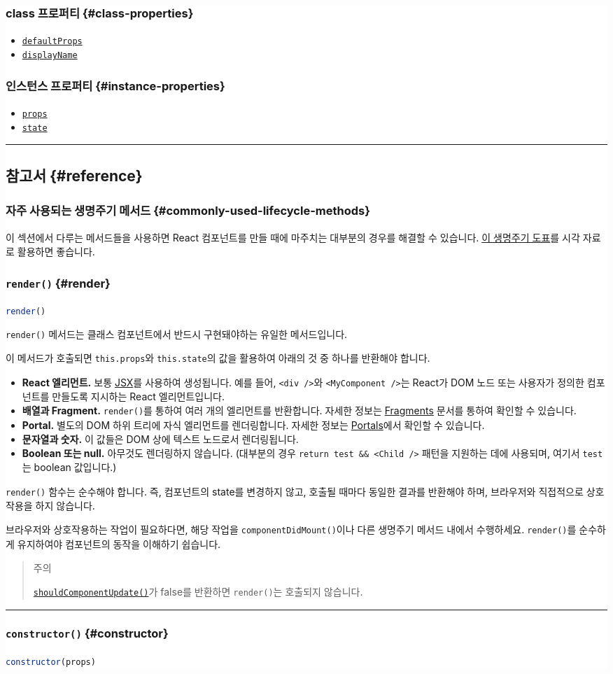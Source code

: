 ### class 프로퍼티 {#class-properties}

  - [`defaultProps`](#defaultprops)
  - [`displayName`](#displayname)

### 인스턴스 프로퍼티 {#instance-properties}

  - [`props`](#props)
  - [`state`](#state)

* * *

## 참고서 {#reference}

### 자주 사용되는 생명주기 메서드 {#commonly-used-lifecycle-methods}

이 섹션에서 다루는 메서드들을 사용하면 React 컴포넌트를 만들 때에 마주치는 대부분의 경우를 해결할 수 있습니다. [이 생명주기 도표](https://projects.wojtekmaj.pl/react-lifecycle-methods-diagram/)를 시각 자료로 활용하면 좋습니다.

### `render()` {#render}

```javascript
render()
```

`render()` 메서드는 클래스 컴포넌트에서 반드시 구현돼야하는 유일한 메서드입니다.

이 메서드가 호출되면 `this.props`와 `this.state`의 값을 활용하여 아래의 것 중 하나를 반환해야 합니다.

- **React 엘리먼트.** 보통 [JSX](/docs/introducing-jsx.html)를 사용하여 생성됩니다. 예를 들어, `<div />`와 `<MyComponent />`는 React가 DOM 노드 또는 사용자가 정의한 컴포넌트를 만들도록 지시하는 React 엘리먼트입니다.
- **배열과 Fragment.** `render()`를 통하여 여러 개의 엘리먼트를 반환합니다. 자세한 정보는 [Fragments](/docs/fragments.html) 문서를 통하여 확인할 수 있습니다.
- **Portal.** 별도의 DOM 하위 트리에 자식 엘리먼트를 렌더링합니다. 자세한 정보는 [Portals](/docs/portals.html)에서 확인할 수 있습니다.
- **문자열과 숫자.** 이 값들은 DOM 상에 텍스트 노드로서 렌더링됩니다.
- **Boolean 또는 null.** 아무것도 렌더링하지 않습니다. (대부분의 경우 `return test && <Child />` 패턴을 지원하는 데에 사용되며, 여기서 `test`는 boolean 값입니다.)

`render()` 함수는 순수해야 합니다. 즉, 컴포넌트의 state를 변경하지 않고, 호출될 때마다 동일한 결과를 반환해야 하며, 브라우저와 직접적으로 상호작용을 하지 않습니다.

브라우저와 상호작용하는 작업이 필요하다면, 해당 작업을 `componentDidMount()`이나 다른 생명주기 메서드 내에서 수행하세요. `render()`를 순수하게 유지하여야 컴포넌트의 동작을 이해하기 쉽습니다.

> 주의
>
> [`shouldComponentUpdate()`](#shouldcomponentupdate)가 false를 반환하면 `render()`는 호출되지 않습니다.

* * *

### `constructor()` {#constructor}

```javascript
constructor(props)
```

